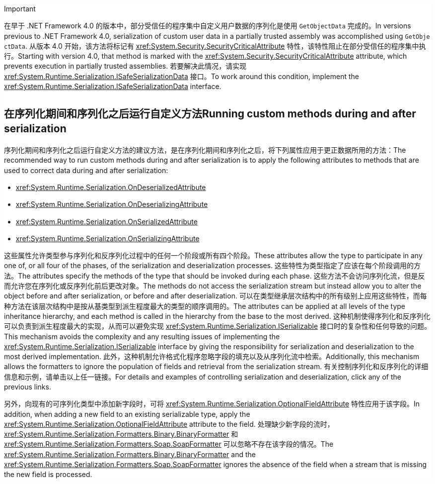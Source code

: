> [!IMPORTANT]
> <span data-ttu-id="3f515-111">在早于 .NET Framework 4.0 的版本中，部分受信任的程序集中自定义用户数据的序列化是使用 `GetObjectData` 完成的。</span><span class="sxs-lookup"><span data-stu-id="3f515-111">In versions previous to .NET Framework 4.0, serialization of custom user data in a partially trusted assembly was accomplished using `GetObjectData`.</span></span> <span data-ttu-id="3f515-112">从版本 4.0 开始，该方法将标记有 <xref:System.Security.SecurityCriticalAttribute> 特性，该特性阻止在部分受信任的程序集中执行。</span><span class="sxs-lookup"><span data-stu-id="3f515-112">Starting with version 4.0, that method is marked with the <xref:System.Security.SecurityCriticalAttribute> attribute, which prevents execution in partially trusted assemblies.</span></span> <span data-ttu-id="3f515-113">若要解决此情况，请实现 <xref:System.Runtime.Serialization.ISafeSerializationData> 接口。</span><span class="sxs-lookup"><span data-stu-id="3f515-113">To work around this condition, implement the <xref:System.Runtime.Serialization.ISafeSerializationData> interface.</span></span>  
  
## <a name="running-custom-methods-during-and-after-serialization"></a><span data-ttu-id="3f515-114">在序列化期间和序列化之后运行自定义方法</span><span class="sxs-lookup"><span data-stu-id="3f515-114">Running custom methods during and after serialization</span></span>

<span data-ttu-id="3f515-115">序列化期间和序列化之后运行自定义方法的建议方法，是在序列化期间和序列化之后，将下列属性应用于更正数据所用的方法：</span><span class="sxs-lookup"><span data-stu-id="3f515-115">The recommended way to run custom methods during and after serialization is to apply the following attributes to methods that are used to correct data during and after serialization:</span></span>  
  
- <xref:System.Runtime.Serialization.OnDeserializedAttribute>  
  
- <xref:System.Runtime.Serialization.OnDeserializingAttribute>  
  
- <xref:System.Runtime.Serialization.OnSerializedAttribute>  
  
- <xref:System.Runtime.Serialization.OnSerializingAttribute>  
  
 <span data-ttu-id="3f515-116">这些属性允许类型参与序列化和反序列化过程中的任何一个阶段或所有四个阶段。</span><span class="sxs-lookup"><span data-stu-id="3f515-116">These attributes allow the type to participate in any one of, or all four of the phases, of the serialization and deserialization processes.</span></span> <span data-ttu-id="3f515-117">这些特性为类型指定了应该在每个阶段调用的方法。</span><span class="sxs-lookup"><span data-stu-id="3f515-117">The attributes specify the methods of the type that should be invoked during each phase.</span></span> <span data-ttu-id="3f515-118">这些方法不会访问序列化流，但是反而允许您在序列化或反序列化前后更改对象。</span><span class="sxs-lookup"><span data-stu-id="3f515-118">The methods do not access the serialization stream but instead allow you to alter the object before and after serialization, or before and after deserialization.</span></span> <span data-ttu-id="3f515-119">可以在类型继承层次结构中的所有级别上应用这些特性，而每种方法在该层次结构中是按从基类型到派生程度最大的类型的顺序调用的。</span><span class="sxs-lookup"><span data-stu-id="3f515-119">The attributes can be applied at all levels of the type inheritance hierarchy, and each method is called in the hierarchy from the base to the most derived.</span></span> <span data-ttu-id="3f515-120">这种机制使得序列化和反序列化可以负责到派生程度最大的实现，从而可以避免实现 <xref:System.Runtime.Serialization.ISerializable> 接口时的复杂性和任何导致的问题。</span><span class="sxs-lookup"><span data-stu-id="3f515-120">This mechanism avoids the complexity and any resulting issues of implementing the <xref:System.Runtime.Serialization.ISerializable> interface by giving the responsibility for serialization and deserialization to the most derived implementation.</span></span> <span data-ttu-id="3f515-121">此外，这种机制允许格式化程序忽略字段的填充以及从序列化流中检索。</span><span class="sxs-lookup"><span data-stu-id="3f515-121">Additionally, this mechanism allows the formatters to ignore the population of fields and retrieval from the serialization stream.</span></span> <span data-ttu-id="3f515-122">有关控制序列化和反序列化的详细信息和示例，请单击以上任一链接。</span><span class="sxs-lookup"><span data-stu-id="3f515-122">For details and examples of controlling serialization and deserialization, click any of the previous links.</span></span>  
  
 <span data-ttu-id="3f515-123">另外，向现有的可序列化类型中添加新字段时，可将 <xref:System.Runtime.Serialization.OptionalFieldAttribute> 特性应用于该字段。</span><span class="sxs-lookup"><span data-stu-id="3f515-123">In addition, when adding a new field to an existing serializable type, apply the <xref:System.Runtime.Serialization.OptionalFieldAttribute> attribute to the field.</span></span> <span data-ttu-id="3f515-124">处理缺少新字段的流时，<xref:System.Runtime.Serialization.Formatters.Binary.BinaryFormatter> 和 <xref:System.Runtime.Serialization.Formatters.Soap.SoapFormatter> 可以忽略不存在该字段的情况。</span><span class="sxs-lookup"><span data-stu-id="3f515-124">The <xref:System.Runtime.Serialization.Formatters.Binary.BinaryFormatter> and the <xref:System.Runtime.Serialization.Formatters.Soap.SoapFormatter> ignores the absence of the field when a stream that is missing the new field is processed.</span></span>  
  